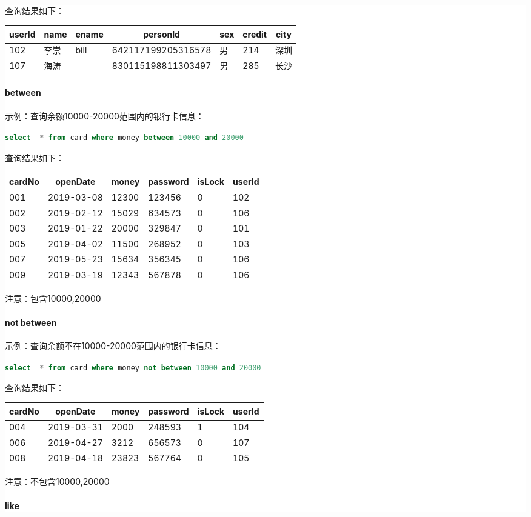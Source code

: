查询结果如下：

| **userId** | **name** | **ename** | **personId**       | **sex** | **credit** | **city** |
| ---------- | -------- | --------- | ------------------ | ------- | ---------- | -------- |
| 102        | 李崇     | bill      | 642117199205316578 | 男      | 214        | 深圳     |
| 107        | 海涛     |           | 830115198811303497 | 男      | 285        | 长沙     |

 

 

#### between

示例：查询余额10000-20000范围内的银行卡信息：

 ```sql
 select  * from card where money between 10000 and 20000
 ```

查询结果如下：

| **cardNo** | **openDate** | **money** | **password** | **isLock** | **userId** |
| ---------- | ------------ | --------- | ------------ | ---------- | ---------- |
| 001        | 2019-03-08   | 12300     | 123456       | 0          | 102        |
| 002        | 2019-02-12   | 15029     | 634573       | 0          | 106        |
| 003        | 2019-01-22   | 20000     | 329847       | 0          | 101        |
| 005        | 2019-04-02   | 11500     | 268952       | 0          | 103        |
| 007        | 2019-05-23   | 15634     | 356345       | 0          | 106        |
| 009        | 2019-03-19   | 12343     | 567878       | 0          | 106        |

注意：包含10000,20000

#### not between

示例：查询余额不在10000-20000范围内的银行卡信息：

```sql
select  * from card where money not between 10000 and 20000
```

查询结果如下：

| **cardNo** | **openDate** | **money** | **password** | **isLock** | **userId** |
| ---------- | ------------ | --------- | ------------ | ---------- | ---------- |
| 004        | 2019-03-31   | 2000      | 248593       | 1          | 104        |
| 006        | 2019-04-27   | 3212      | 656573       | 0          | 107        |
| 008        | 2019-04-18   | 23823     | 567764       | 0          | 105        |

注意：不包含10000,20000

 

#### like
